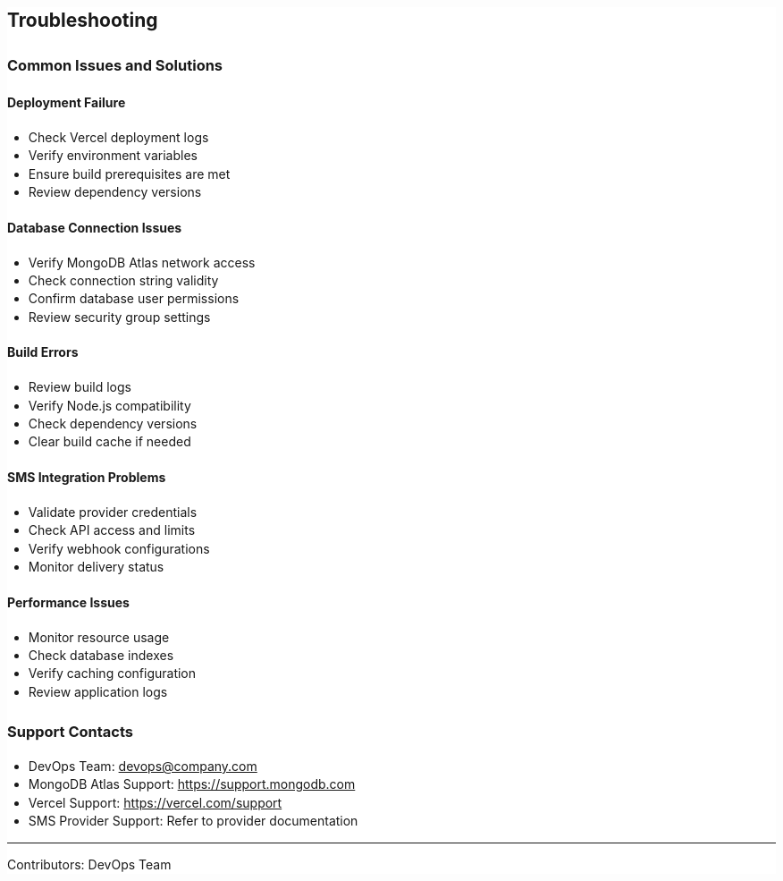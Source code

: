 ## Troubleshooting

### Common Issues and Solutions

#### Deployment Failure
- Check Vercel deployment logs
- Verify environment variables
- Ensure build prerequisites are met
- Review dependency versions

#### Database Connection Issues
- Verify MongoDB Atlas network access
- Check connection string validity
- Confirm database user permissions
- Review security group settings

#### Build Errors
- Review build logs
- Verify Node.js compatibility
- Check dependency versions
- Clear build cache if needed

#### SMS Integration Problems
- Validate provider credentials
- Check API access and limits
- Verify webhook configurations
- Monitor delivery status

#### Performance Issues
- Monitor resource usage
- Check database indexes
- Verify caching configuration
- Review application logs

### Support Contacts
- DevOps Team: devops@company.com
- MongoDB Atlas Support: https://support.mongodb.com
- Vercel Support: https://vercel.com/support
- SMS Provider Support: Refer to provider documentation

---
Contributors: DevOps Team